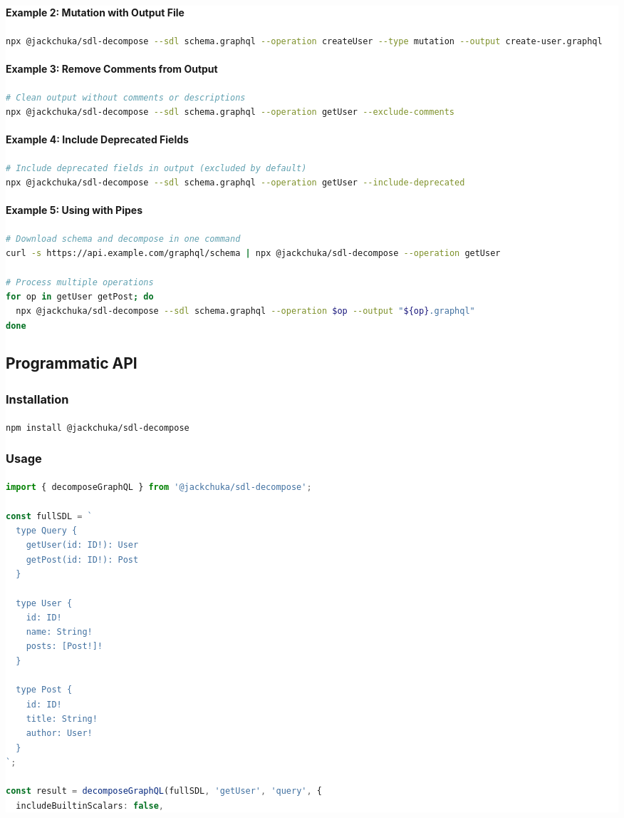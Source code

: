 #### Example 2: Mutation with Output File

```bash
npx @jackchuka/sdl-decompose --sdl schema.graphql --operation createUser --type mutation --output create-user.graphql
```

#### Example 3: Remove Comments from Output

```bash
# Clean output without comments or descriptions
npx @jackchuka/sdl-decompose --sdl schema.graphql --operation getUser --exclude-comments
```

#### Example 4: Include Deprecated Fields

```bash
# Include deprecated fields in output (excluded by default)
npx @jackchuka/sdl-decompose --sdl schema.graphql --operation getUser --include-deprecated
```

#### Example 5: Using with Pipes

```bash
# Download schema and decompose in one command
curl -s https://api.example.com/graphql/schema | npx @jackchuka/sdl-decompose --operation getUser

# Process multiple operations
for op in getUser getPost; do
  npx @jackchuka/sdl-decompose --sdl schema.graphql --operation $op --output "${op}.graphql"
done
```

## Programmatic API

### Installation

```bash
npm install @jackchuka/sdl-decompose
```

### Usage

```typescript
import { decomposeGraphQL } from '@jackchuka/sdl-decompose';

const fullSDL = `
  type Query {
    getUser(id: ID!): User
    getPost(id: ID!): Post
  }

  type User {
    id: ID!
    name: String!
    posts: [Post!]!
  }

  type Post {
    id: ID!
    title: String!
    author: User!
  }
`;

const result = decomposeGraphQL(fullSDL, 'getUser', 'query', {
  includeBuiltinScalars: false,
```